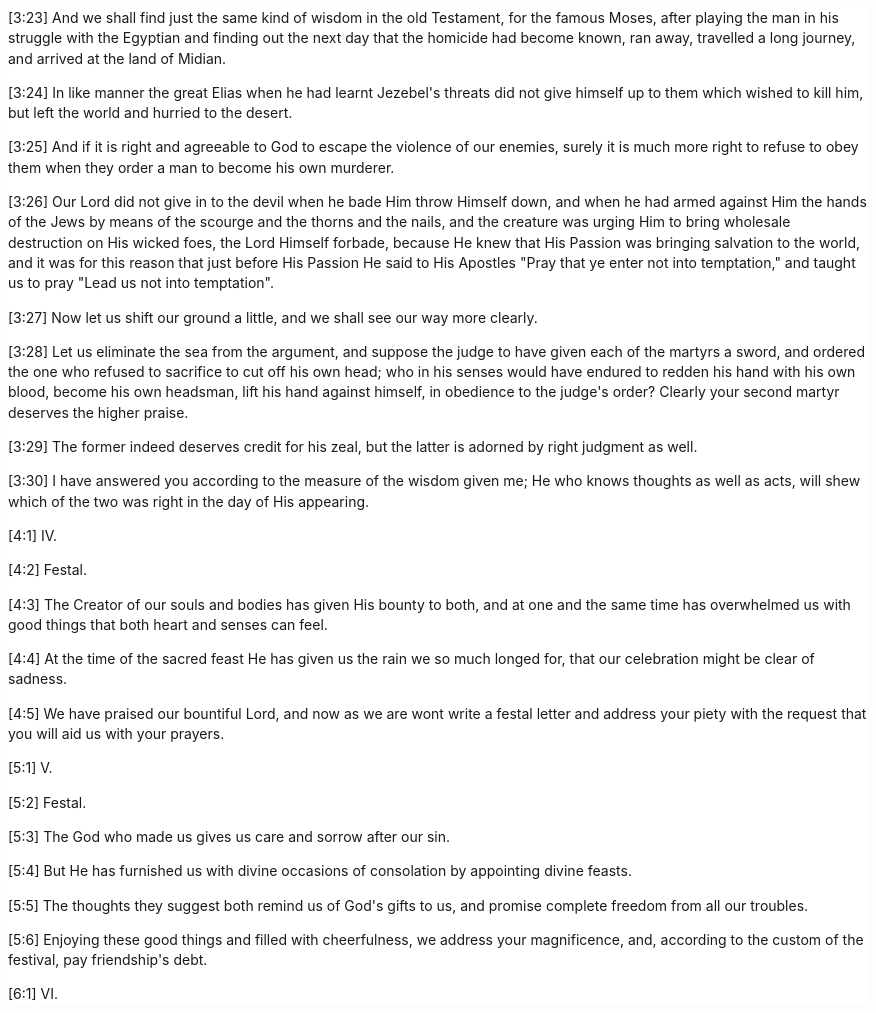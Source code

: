 [3:23] And we shall find just the same kind of wisdom in the old Testament, for the famous Moses, after playing the man in his struggle with the Egyptian and finding out the next day that the homicide had become known, ran away, travelled a long journey, and arrived at the land of Midian.

[3:24] In like manner the great Elias when he had learnt Jezebel's threats did not give himself up to them which wished to kill him, but left the world and hurried to the desert.

[3:25] And if it is right and agreeable to God to escape the violence of our enemies, surely it is much more right to refuse to obey them when they order a man to become his own murderer.

[3:26] Our Lord did not give in to the devil when he bade Him throw Himself down, and when he had armed against Him the hands of the Jews by means of the scourge and the thorns and the nails, and the creature was urging Him to bring wholesale destruction on His wicked foes, the Lord Himself forbade, because He knew that His Passion was bringing salvation to the world, and it was for this reason that just before His Passion He said to His Apostles "Pray that ye enter not into temptation," and taught us to pray "Lead us not into temptation".

[3:27] Now let us shift our ground a little, and we shall see our way more clearly.

[3:28] Let us eliminate the sea from the argument, and suppose the judge to have given each of the martyrs a sword, and ordered the one who refused to sacrifice to cut off his own head; who in his senses would have endured to redden his hand with his own blood, become his own headsman, lift his hand against himself, in obedience to the judge's order?  Clearly your second martyr deserves the higher praise.

[3:29] The former indeed deserves credit for his zeal, but the latter is adorned by right judgment as well.

[3:30] I have answered you according to the measure of the wisdom given me; He who knows thoughts as well as acts, will shew which of the two was right in the day of His appearing.

[4:1] IV.

[4:2] Festal.

[4:3] The Creator of our souls and bodies has given His bounty to both, and at one and the same time has overwhelmed us with good things that both heart and senses can feel.

[4:4] At the time of the sacred feast He has given us the rain we so much longed for, that our celebration might be clear of sadness.

[4:5] We have praised our bountiful Lord, and now as we are wont write a festal letter and address your piety with the request that you will aid us with your prayers.

[5:1] V.

[5:2] Festal.

[5:3] The God who made us gives us care and sorrow after our sin.

[5:4] But He has furnished us with divine occasions of consolation by appointing divine feasts.

[5:5] The thoughts they suggest both remind us of God's gifts to us, and promise complete freedom from all our troubles.

[5:6] Enjoying these good things and filled with cheerfulness, we address your magnificence, and, according to the custom of the festival, pay friendship's debt.

[6:1] VI.

